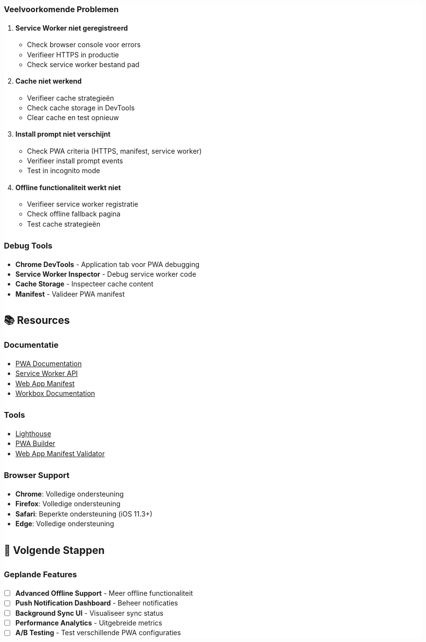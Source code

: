 ### Veelvoorkomende Problemen

1. **Service Worker niet geregistreerd**
   - Check browser console voor errors
   - Verifieer HTTPS in productie
   - Check service worker bestand pad

2. **Cache niet werkend**
   - Verifieer cache strategieën
   - Check cache storage in DevTools
   - Clear cache en test opnieuw

3. **Install prompt niet verschijnt**
   - Check PWA criteria (HTTPS, manifest, service worker)
   - Verifieer install prompt events
   - Test in incognito mode

4. **Offline functionaliteit werkt niet**
   - Verifieer service worker registratie
   - Check offline fallback pagina
   - Test cache strategieën

### Debug Tools

- **Chrome DevTools** - Application tab voor PWA debugging
- **Service Worker Inspector** - Debug service worker code
- **Cache Storage** - Inspecteer cache content
- **Manifest** - Valideer PWA manifest

## 📚 Resources

### Documentatie
- [PWA Documentation](https://web.dev/progressive-web-apps/)
- [Service Worker API](https://developer.mozilla.org/en-US/docs/Web/API/Service_Worker_API)
- [Web App Manifest](https://developer.mozilla.org/en-US/docs/Web/Manifest)
- [Workbox Documentation](https://developers.google.com/web/tools/workbox)

### Tools
- [Lighthouse](https://developers.google.com/web/tools/lighthouse)
- [PWA Builder](https://www.pwabuilder.com/)
- [Web App Manifest Validator](https://manifest-validator.appspot.com/)

### Browser Support
- **Chrome**: Volledige ondersteuning
- **Firefox**: Volledige ondersteuning
- **Safari**: Beperkte ondersteuning (iOS 11.3+)
- **Edge**: Volledige ondersteuning

## 🎯 Volgende Stappen

### Geplande Features
- [ ] **Advanced Offline Support** - Meer offline functionaliteit
- [ ] **Push Notification Dashboard** - Beheer notificaties
- [ ] **Background Sync UI** - Visualiseer sync status
- [ ] **Performance Analytics** - Uitgebreide metrics
- [ ] **A/B Testing** - Test verschillende PWA configuraties
